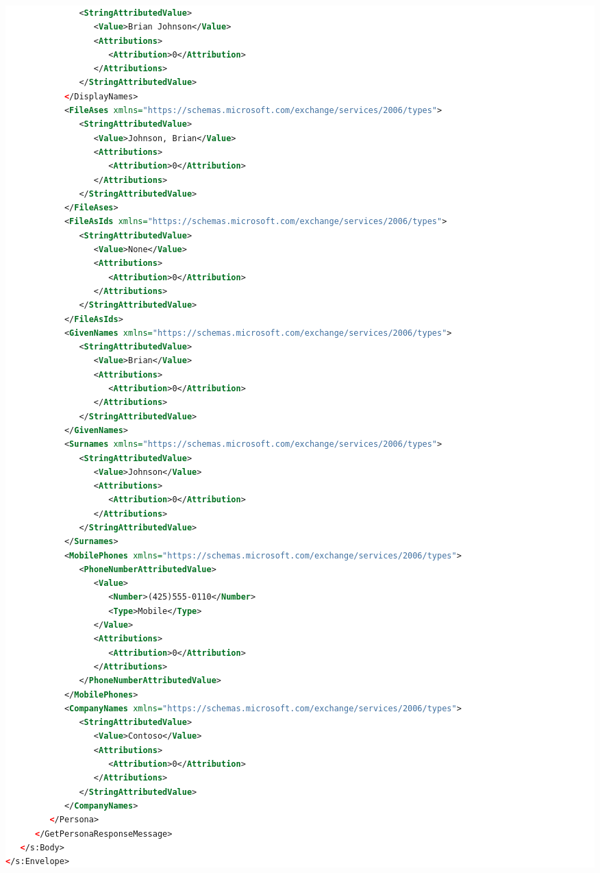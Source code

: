 ```XML
               <StringAttributedValue>
                  <Value>Brian Johnson</Value>
                  <Attributions>
                     <Attribution>0</Attribution>
                  </Attributions>
               </StringAttributedValue>
            </DisplayNames>
            <FileAses xmlns="https://schemas.microsoft.com/exchange/services/2006/types">
               <StringAttributedValue>
                  <Value>Johnson, Brian</Value>
                  <Attributions>
                     <Attribution>0</Attribution>
                  </Attributions>
               </StringAttributedValue>
            </FileAses>
            <FileAsIds xmlns="https://schemas.microsoft.com/exchange/services/2006/types">
               <StringAttributedValue>
                  <Value>None</Value>
                  <Attributions>
                     <Attribution>0</Attribution>
                  </Attributions>
               </StringAttributedValue>
            </FileAsIds>
            <GivenNames xmlns="https://schemas.microsoft.com/exchange/services/2006/types">
               <StringAttributedValue>
                  <Value>Brian</Value>
                  <Attributions>
                     <Attribution>0</Attribution>
                  </Attributions>
               </StringAttributedValue>
            </GivenNames>
            <Surnames xmlns="https://schemas.microsoft.com/exchange/services/2006/types">
               <StringAttributedValue>
                  <Value>Johnson</Value>
                  <Attributions>
                     <Attribution>0</Attribution>
                  </Attributions>
               </StringAttributedValue>
            </Surnames>
            <MobilePhones xmlns="https://schemas.microsoft.com/exchange/services/2006/types">
               <PhoneNumberAttributedValue>
                  <Value>
                     <Number>(425)555-0110</Number>
                     <Type>Mobile</Type>
                  </Value>
                  <Attributions>
                     <Attribution>0</Attribution>
                  </Attributions>
               </PhoneNumberAttributedValue>
            </MobilePhones>
            <CompanyNames xmlns="https://schemas.microsoft.com/exchange/services/2006/types">
               <StringAttributedValue>
                  <Value>Contoso</Value>
                  <Attributions>
                     <Attribution>0</Attribution>
                  </Attributions>
               </StringAttributedValue>
            </CompanyNames>
         </Persona>
      </GetPersonaResponseMessage>
   </s:Body>
</s:Envelope>

```